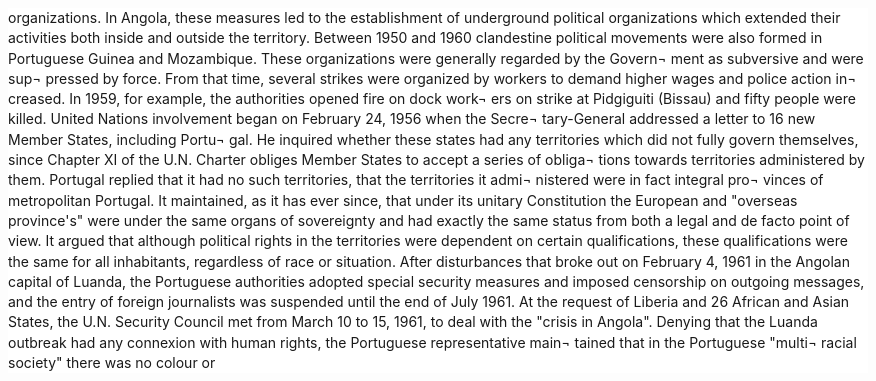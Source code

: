 organizations.
In Angola, these measures led to
the establishment of underground
political organizations which extended
their activities both inside and outside
the territory. Between 1950 and 1960
clandestine political movements were
also formed in Portuguese Guinea and
Mozambique. These organizations
were generally regarded by the Govern¬
ment as subversive and were sup¬
pressed by force.
From that time, several strikes were
organized by workers to demand
higher wages and police action in¬
creased. In 1959, for example, the
authorities opened fire on dock work¬
ers on strike at Pidgiguiti (Bissau) and
fifty people were killed.
United Nations involvement began
on February 24, 1956 when the Secre¬
tary-General addressed a letter to 16
new Member States, including Portu¬
gal. He inquired whether these states
had any territories which did not fully
govern themselves, since Chapter XI
of the U.N. Charter obliges Member
States to accept a series of obliga¬
tions towards territories administered
by them.
Portugal replied that it had no such
territories, that the territories it admi¬
nistered were in fact integral pro¬
vinces of metropolitan Portugal. It
maintained, as it has ever since, that
under its unitary Constitution the
European and "overseas province's"
were under the same organs of
sovereignty and had exactly the same
status from both a legal and de facto
point of view. It argued that although
political rights in the territories were
dependent on certain qualifications,
these qualifications were the same for
all inhabitants, regardless of race or
situation.
After disturbances that broke out
on February 4, 1961 in the Angolan
capital of Luanda, the Portuguese
authorities adopted special security
measures and imposed censorship on
outgoing messages, and the entry of
foreign journalists was suspended
until the end of July 1961.
At the request of Liberia and 26
African and Asian States, the U.N.
Security Council met from March 10
to 15, 1961, to deal with the "crisis
in Angola".
Denying that the Luanda outbreak
had any connexion with human rights,
the Portuguese representative main¬
tained that in the Portuguese "multi¬
racial society" there was no colour or